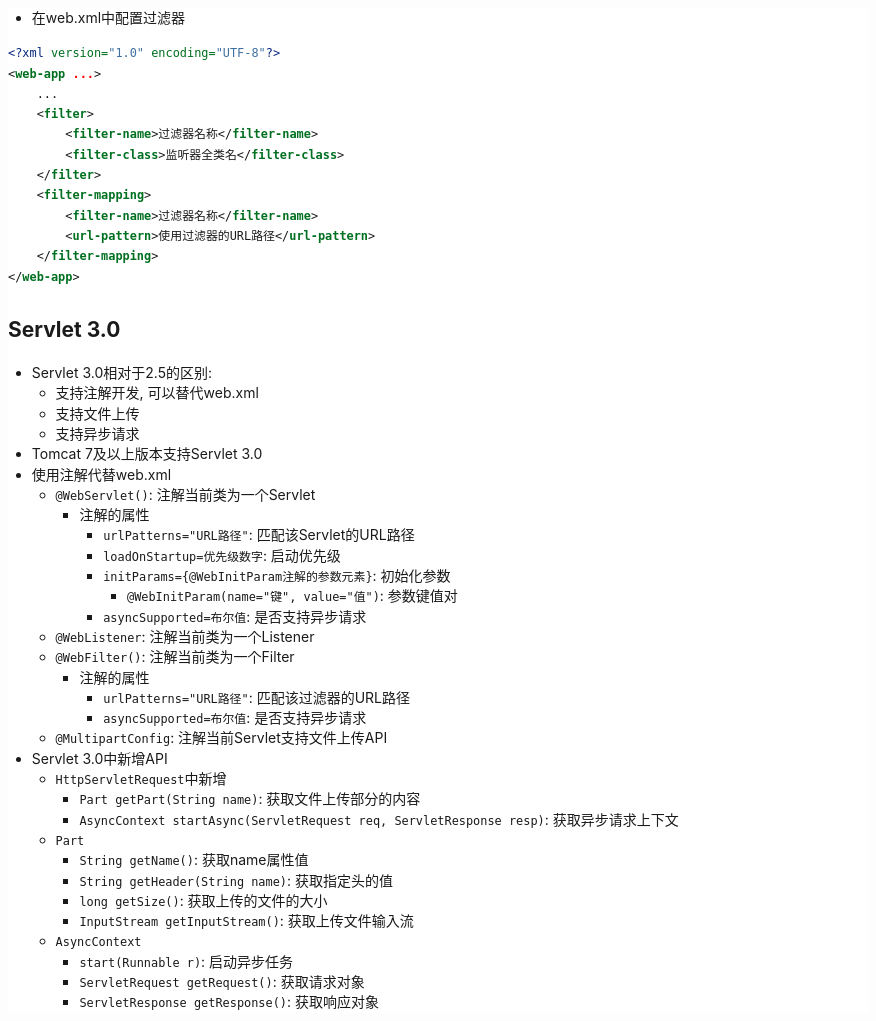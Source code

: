 * 在web.xml中配置过滤器

```xml
<?xml version="1.0" encoding="UTF-8"?>
<web-app ...>
    ...
    <filter>
        <filter-name>过滤器名称</filter-name>
        <filter-class>监听器全类名</filter-class>
    </filter>
    <filter-mapping>
        <filter-name>过滤器名称</filter-name>
        <url-pattern>使用过滤器的URL路径</url-pattern>
    </filter-mapping>
</web-app>
```


## Servlet 3.0

* Servlet 3.0相对于2.5的区别:
    - 支持注解开发, 可以替代web.xml
    - 支持文件上传
    - 支持异步请求
* Tomcat 7及以上版本支持Servlet 3.0
* 使用注解代替web.xml
    - `@WebServlet()`: 注解当前类为一个Servlet
        - 注解的属性
            - `urlPatterns="URL路径"`: 匹配该Servlet的URL路径
            - `loadOnStartup=优先级数字`: 启动优先级
            - `initParams={@WebInitParam注解的参数元素}`: 初始化参数
                - `@WebInitParam(name="键", value="值")`: 参数键值对
            - `asyncSupported=布尔值`: 是否支持异步请求
    - `@WebListener`: 注解当前类为一个Listener
    - `@WebFilter()`: 注解当前类为一个Filter
        - 注解的属性
            - `urlPatterns="URL路径"`: 匹配该过滤器的URL路径
            - `asyncSupported=布尔值`: 是否支持异步请求
    - `@MultipartConfig`: 注解当前Servlet支持文件上传API
* Servlet 3.0中新增API
    - `HttpServletRequest`中新增
        - `Part getPart(String name)`: 获取文件上传部分的内容
        - `AsyncContext startAsync(ServletRequest req, ServletResponse resp)`: 获取异步请求上下文
    - `Part`
        - `String getName()`: 获取name属性值
        - `String getHeader(String name)`: 获取指定头的值
        - `long getSize()`: 获取上传的文件的大小
        - `InputStream getInputStream()`: 获取上传文件输入流
    - `AsyncContext`
        - `start(Runnable r)`: 启动异步任务
        - `ServletRequest getRequest()`: 获取请求对象
        - `ServletResponse getResponse()`: 获取响应对象
